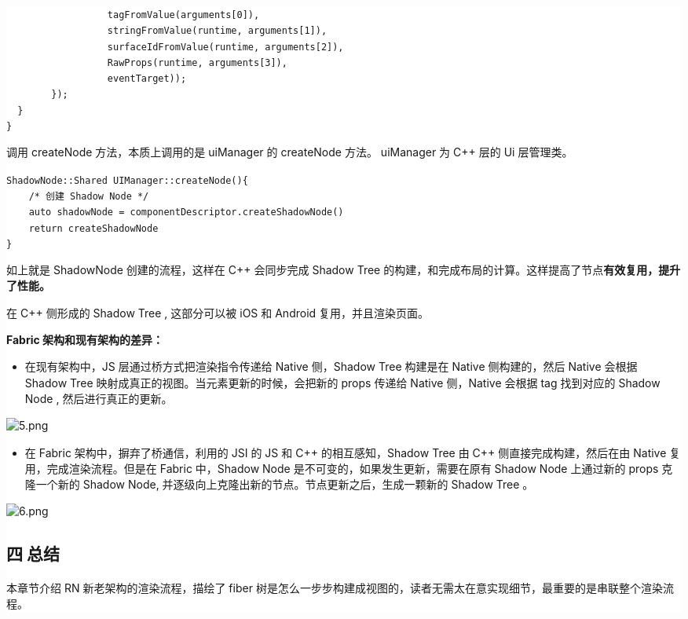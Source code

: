                       tagFromValue(arguments[0]),
                      stringFromValue(runtime, arguments[1]),
                      surfaceIdFromValue(runtime, arguments[2]),
                      RawProps(runtime, arguments[3]),
                      eventTarget));
            });
      }
    }
    

调用 createNode 方法，本质上调用的是 uiManager 的 createNode 方法。 uiManager 为 C++ 层的 Ui 层管理类。

    ShadowNode::Shared UIManager::createNode(){
        /* 创建 Shadow Node */
        auto shadowNode = componentDescriptor.createShadowNode()
        return createShadowNode
    }
    

如上就是 ShadowNode 创建的流程，这样在 C++ 会同步完成 Shadow Tree 的构建，和完成布局的计算。这样提高了节点**有效复用，提升了性能。**

在 C++ 侧形成的 Shadow Tree , 这部分可以被 iOS 和 Android 复用，并且渲染页面。

**Fabric 架构和现有架构的差异：**

*   在现有架构中，JS 层通过桥方式把渲染指令传递给 Native 侧，Shadow Tree 构建是在 Native 侧构建的，然后 Native 会根据 Shadow Tree 映射成真正的视图。当元素更新的时候，会把新的 props 传递给 Native 侧，Native 会根据 tag 找到对应的 Shadow Node , 然后进行真正的更新。

![5.png](https://p6-juejin.byteimg.com/tos-cn-i-k3u1fbpfcp/428d28a95a824ac887f85f9aad2c026e~tplv-k3u1fbpfcp-jj-mark:1600:0:0:0:q75.jpg#?w=545&h=285&s=23207&e=png&b=ffffff)

*   在 Fabric 架构中，摒弃了桥通信，利用的 JSI 的 JS 和 C++ 的相互感知，Shadow Tree 由 C++ 侧直接完成构建，然后在由 Native 复用，完成渲染流程。但是在 Fabric 中，Shadow Node 是不可变的，如果发生更新，需要在原有 Shadow Node 上通过新的 props 克隆一个新的 Shadow Node, 并逐级向上克隆出新的节点。节点更新之后，生成一颗新的 Shadow Tree 。

![6.png](https://p3-juejin.byteimg.com/tos-cn-i-k3u1fbpfcp/3e0f10af0edb4f59ab9fc9d81d2a753a~tplv-k3u1fbpfcp-jj-mark:1600:0:0:0:q75.jpg#?w=560&h=301&s=27863&e=png&b=ffffff)

四 总结
----

本章节介绍 RN 新老架构的渲染流程，描绘了 fiber 树是怎么一步步构建成视图的，读者无需太在意实现细节，最重要的是串联整个渲染流程。
